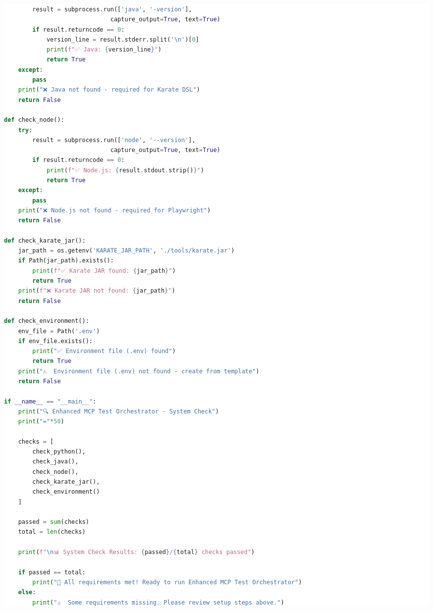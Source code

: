 ```python
        result = subprocess.run(['java', '-version'], 
                              capture_output=True, text=True)
        if result.returncode == 0:
            version_line = result.stderr.split('\n')[0]
            print(f"✅ Java: {version_line}")
            return True
    except:
        pass
    print("❌ Java not found - required for Karate DSL")
    return False

def check_node():
    try:
        result = subprocess.run(['node', '--version'], 
                              capture_output=True, text=True)
        if result.returncode == 0:
            print(f"✅ Node.js: {result.stdout.strip()}")
            return True
    except:
        pass
    print("❌ Node.js not found - required for Playwright")
    return False

def check_karate_jar():
    jar_path = os.getenv('KARATE_JAR_PATH', './tools/karate.jar')
    if Path(jar_path).exists():
        print(f"✅ Karate JAR found: {jar_path}")
        return True
    print(f"❌ Karate JAR not found: {jar_path}")
    return False

def check_environment():
    env_file = Path('.env')
    if env_file.exists():
        print("✅ Environment file (.env) found")
        return True
    print("⚠️  Environment file (.env) not found - create from template")
    return False

if __name__ == "__main__":
    print("🔍 Enhanced MCP Test Orchestrator - System Check")
    print("="*50)
    
    checks = [
        check_python(),
        check_java(), 
        check_node(),
        check_karate_jar(),
        check_environment()
    ]
    
    passed = sum(checks)
    total = len(checks)
    
    print(f"\n📊 System Check Results: {passed}/{total} checks passed")
    
    if passed == total:
        print("🎉 All requirements met! Ready to run Enhanced MCP Test Orchestrator")
    else:
        print("⚠️  Some requirements missing. Please review setup steps above.")
```
